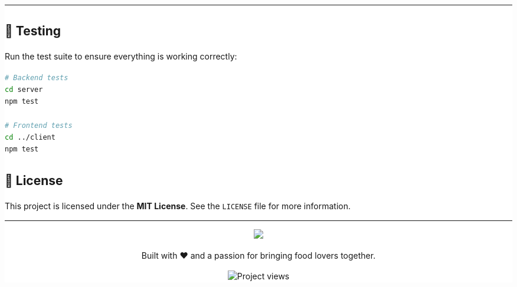 
---

## 🧪 Testing

Run the test suite to ensure everything is working correctly:

```bash
# Backend tests
cd server
npm test

# Frontend tests
cd ../client
npm test
```


## 🪪 License 

This project is licensed under the **MIT License**. See the `LICENSE` file for more information.

---

<div align="center">
  <img src="https://user-images.githubusercontent.com/73097560/115834477-dbab4500-a447-11eb-908a-139a6edaec5c.gif" width="100%">
  <p>Built with ❤️ and a passion for bringing food lovers together.</p>
  <img src="https://komarev.com/ghpvc/?username=Prashanti-Hebbar-FoodIO&label=Project%20Views&color=00BFFF&style=flat" alt="Project views" />
</div>
